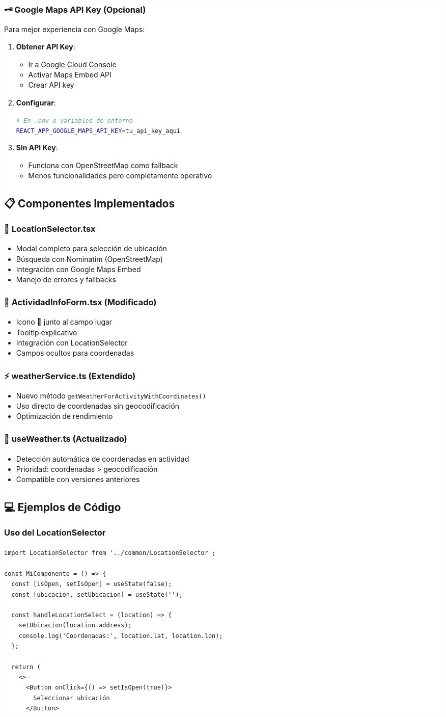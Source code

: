### 🗝️ **Google Maps API Key (Opcional)**
Para mejor experiencia con Google Maps:

1. **Obtener API Key**:
   - Ir a [Google Cloud Console](https://console.cloud.google.com/)
   - Activar Maps Embed API
   - Crear API key

2. **Configurar**:
   ```bash
   # En .env o variables de entorno
   REACT_APP_GOOGLE_MAPS_API_KEY=tu_api_key_aqui
   ```

3. **Sin API Key**:
   - Funciona con OpenStreetMap como fallback
   - Menos funcionalidades pero completamente operativo

## 📋 Componentes Implementados

### 🎯 **LocationSelector.tsx**
- Modal completo para selección de ubicación
- Búsqueda con Nominatim (OpenStreetMap)
- Integración con Google Maps Embed
- Manejo de errores y fallbacks

### 🔄 **ActividadInfoForm.tsx** (Modificado)
- Icono 📍 junto al campo lugar
- Tooltip explicativo
- Integración con LocationSelector
- Campos ocultos para coordenadas

### ⚡ **weatherService.ts** (Extendido)
- Nuevo método `getWeatherForActivityWithCoordinates()`
- Uso directo de coordenadas sin geocodificación
- Optimización de rendimiento

### 🔗 **useWeather.ts** (Actualizado)
- Detección automática de coordenadas en actividad
- Prioridad: coordenadas > geocodificación
- Compatible con versiones anteriores

## 💻 Ejemplos de Código

### **Uso del LocationSelector**
```tsx
import LocationSelector from '../common/LocationSelector';

const MiComponente = () => {
  const [isOpen, setIsOpen] = useState(false);
  const [ubicacion, setUbicacion] = useState('');

  const handleLocationSelect = (location) => {
    setUbicacion(location.address);
    console.log('Coordenadas:', location.lat, location.lon);
  };

  return (
    <>
      <Button onClick={() => setIsOpen(true)}>
        Seleccionar ubicación
      </Button>
```